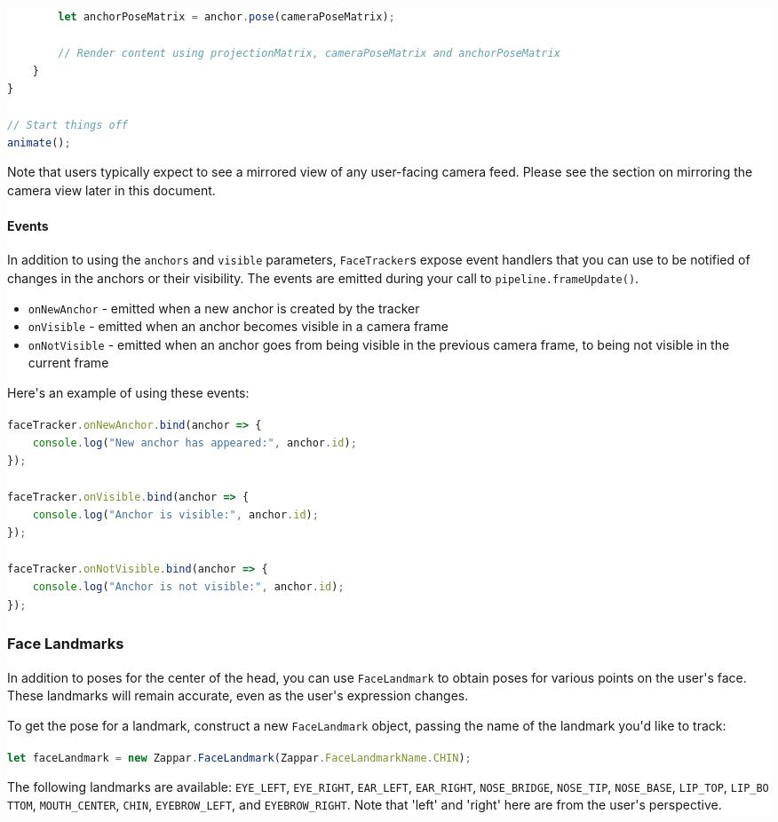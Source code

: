 ```ts
        let anchorPoseMatrix = anchor.pose(cameraPoseMatrix);

        // Render content using projectionMatrix, cameraPoseMatrix and anchorPoseMatrix
    }
}

// Start things off
animate();
```

Note that users typically expect to see a mirrored view of any user-facing camera feed. Please see the section on mirroring the camera view later in this document.

#### Events

In addition to using the `anchors` and `visible` parameters, `FaceTracker`s expose event handlers that you can use to be notified of changes in the anchors or their visibility. The events are emitted during your call to `pipeline.frameUpdate()`.
 - `onNewAnchor` - emitted when a new anchor is created by the tracker
 - `onVisible` - emitted when an anchor becomes visible in a camera frame
 - `onNotVisible` - emitted when an anchor goes from being visible in the previous camera frame, to being not visible in the current frame

Here's an example of using these events:
```ts
faceTracker.onNewAnchor.bind(anchor => {
    console.log("New anchor has appeared:", anchor.id);
});

faceTracker.onVisible.bind(anchor => {
    console.log("Anchor is visible:", anchor.id);
});

faceTracker.onNotVisible.bind(anchor => {
    console.log("Anchor is not visible:", anchor.id);
});
```

### Face Landmarks

In addition to poses for the center of the head, you can use `FaceLandmark` to obtain poses for various points on the user's face. These landmarks will remain accurate, even as the user's expression changes.

To get the pose for a landmark, construct a new `FaceLandmark` object, passing the name of the landmark you'd like to track:
```ts
let faceLandmark = new Zappar.FaceLandmark(Zappar.FaceLandmarkName.CHIN);
```

The following landmarks are available: `EYE_LEFT`, `EYE_RIGHT`, `EAR_LEFT`, `EAR_RIGHT`, `NOSE_BRIDGE`, `NOSE_TIP`, `NOSE_BASE`, `LIP_TOP`, `LIP_BOTTOM`, `MOUTH_CENTER`, `CHIN`, `EYEBROW_LEFT`, and `EYEBROW_RIGHT`. Note that 'left' and 'right' here are from the user's perspective.
